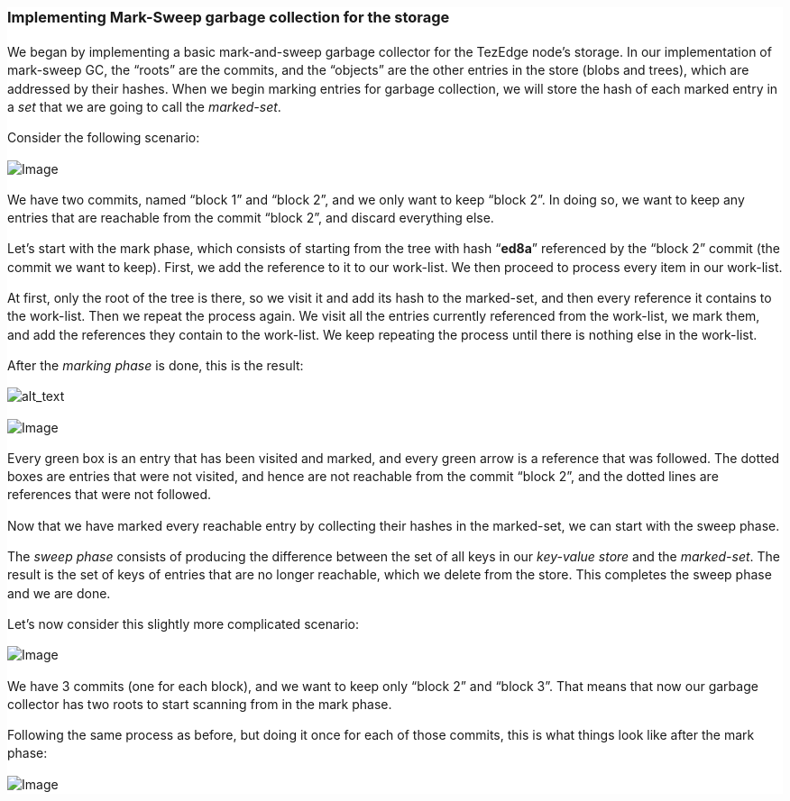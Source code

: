### **Implementing Mark-Sweep garbage collection for the storage**

We began by implementing a basic mark-and-sweep garbage collector for the TezEdge node’s storage. In our implementation of mark-sweep GC, the “roots” are the commits, and the “objects” are the other entries in the store (blobs and trees), which are addressed by their hashes. When we begin marking entries for garbage collection, we will store the hash of each marked entry in a _set_ that we are going to call the _marked-set_.

Consider the following scenario:

![Image](../../static/images/GC1.png)

We have two commits, named “block 1” and “block 2”, and we only want to keep “block 2”. In doing so, we want to keep any entries that are reachable from the commit “block 2”, and discard everything else.

Let’s start with the mark phase, which consists of starting from the tree with hash “**ed8a**” referenced by the “block 2” commit (the commit we want to keep). First, we add the reference to it to our work-list. We then proceed to process every item in our work-list.

At first, only the root of the tree is there, so we visit it and add its hash to the marked-set, and then every reference it contains to the work-list. Then we repeat the process again. We visit all the entries currently referenced from the work-list, we mark them, and add the references they contain to the work-list. We keep repeating the process until there is nothing else in the work-list.

After the _marking phase_ is done, this is the result:

![alt_text](images/image1.png "image_tooltip")

![Image](../../static/images/GC2.png)


Every green box is an entry that has been visited and marked, and every green arrow is a reference that was followed. The dotted boxes are entries that were not visited, and hence are not reachable from the commit “block 2”, and the dotted lines are references that were not followed.

Now that we have marked every reachable entry by collecting their hashes in the marked-set, we can start with the sweep phase.

The _sweep phase_ consists of producing the difference between the set of all keys in our _key-value store_ and the _marked-set_. The result is the set of keys of entries that are no longer reachable, which we delete from the store. This completes the sweep phase and we are done.

Let’s now consider this slightly more complicated scenario:

![Image](../../static/images/GC3.png)


We have 3 commits (one for each block), and we want to keep only “block 2” and “block 3”. That means that now our garbage collector has two roots to start scanning from in the mark phase.

Following the same process as before, but doing it once for each of those commits, this is what things look like after the mark phase:

![Image](../../static/images/GC4.png)
